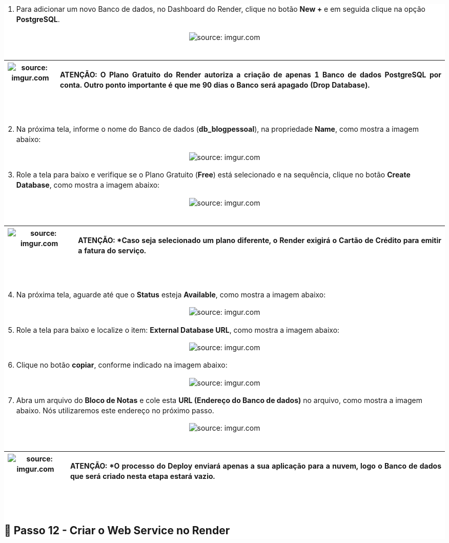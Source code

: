 

1. Para adicionar um novo Banco de dados, no Dashboard do Render, clique no botão **New +** e em seguida clique na opção **PostgreSQL**.

<div align="center"><img src="https://i.imgur.com/MbMjaSK.png" title="source: imgur.com" /></div>

<br />

| <img src="https://i.imgur.com/hOgWvSc.png" title="source: imgur.com" width="80px"/> | <p align="justify"> **ATENÇÃO:** O Plano Gratuito do Render autoriza a criação de apenas 1 Banco de dados PostgreSQL por conta. Outro ponto importante é que me 90 dias o Banco será apagado (Drop Database). </p> |
| ------------------------------------------------------------ | ------------------------------------------------------------ |

<br />

2. Na próxima tela, informe o nome do Banco de dados (**db_blogpessoal**), na propriedade **Name**, como mostra a imagem abaixo:

<div align="center"><img src="https://i.imgur.com/0LCVlTo.png" title="source: imgur.com" /></div>

3. Role a tela para baixo e verifique se o Plano Gratuito (**Free**) está selecionado e na sequência, clique no botão **Create Database**, como mostra a imagem abaixo:

<div align="center"><img src="https://i.imgur.com/fbrL22b.png" title="source: imgur.com" /></div>

<br />

| <img src="https://i.imgur.com/hOgWvSc.png" title="source: imgur.com" width="80px"/> | <p align="justify"> **ATENÇÃO:** *Caso seja selecionado um plano diferente, o Render exigirá o Cartão de Crédito para emitir a fatura do serviço. </p> |
| ------------------------------------------------------------ | ------------------------------------------------------------ |

<br />

4. Na próxima tela, aguarde até que o **Status** esteja **Available**, como mostra a imagem abaixo:

<div align="center"><img src="https://i.imgur.com/Aq2bsDP.png" title="source: imgur.com" /></div>

5. Role a tela para baixo e localize o item: **External Database URL**, como mostra a imagem abaixo:

<div align="center"><img src="https://i.imgur.com/T9TXAWz.png" title="source: imgur.com" /></div>

6. Clique no botão **copiar**, conforme indicado na imagem abaixo:

<div align="center"><img src="https://i.imgur.com/fLcSTa6.png" title="source: imgur.com" /></div>

7. Abra um arquivo do **Bloco de Notas** e cole esta **URL (Endereço do Banco de dados)** no arquivo, como mostra a imagem abaixo. Nós utilizaremos este endereço no próximo passo.

<div align="center"><img src="https://i.imgur.com/rQeeJV6.png" title="source: imgur.com" /></div>

<br />

| <img src="https://i.imgur.com/hOgWvSc.png" title="source: imgur.com" width="100px"/> | <p align="justify"> **ATENÇÃO:** *O processo do Deploy enviará apenas a sua aplicação para a nuvem, logo o Banco de dados que será criado nesta etapa estará vazio. </p> |
| ------------------------------------------------------------ | ------------------------------------------------------------ |

<br />

<h2>👣 Passo 12 - Criar o Web Service no Render</h2>

